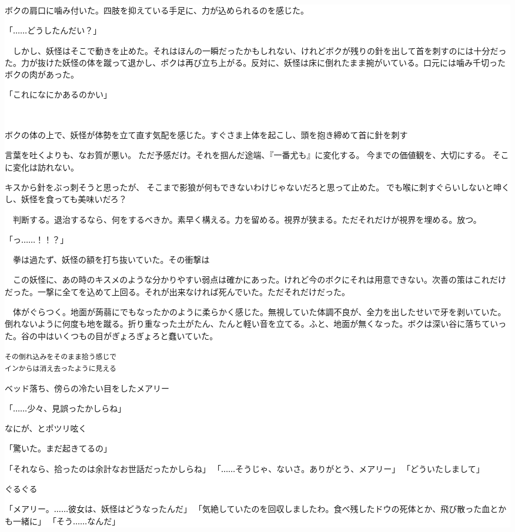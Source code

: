 


ボクの肩口に噛み付いた。四肢を抑えている手足に、力が込められるのを感じた。

「……どうしたんだい？」

　しかし、妖怪はそこで動きを止めた。それはほんの一瞬だったかもしれない、けれどボクが残りの針を出して首を刺すのには十分だった。力が抜けた妖怪の体を蹴って退かし、ボクは再び立ち上がる。反対に、妖怪は床に倒れたまま捥がいている。口元には噛み千切ったボクの肉があった。

「これになにかあるのかい」

　








ボクの体の上で、妖怪が体勢を立て直す気配を感じた。すぐさま上体を起こし、頭を抱き締めて首に針を刺す

言葉を吐くよりも、なお質が悪い。
ただ予感だけ。それを掴んだ途端、『一番尤も』に変化する。
今までの価値観を、大切にする。
そこに変化は訪れない。


キスから針をぶっ刺そうと思ったが、
そこまで影狼が何もできないわけじゃないだろと思って止めた。
でも喉に刺すぐらいしないと呻くし、妖怪を食っても美味いだろ？


　判断する。退治するなら、何をするべきか。素早く構える。力を留める。視界が狭まる。ただそれだけが視界を埋める。放つ。

「っ……！！？」

　拳は過たず、妖怪の額を打ち抜いていた。その衝撃は


　この妖怪に、あの時のキスメのような分かりやすい弱点は確かにあった。けれど今のボクにそれは用意できない。次善の策はこれだけだった。一撃に全てを込めて上回る。それが出来なければ死んでいた。ただそれだけだった。

　体がぐらつく。地面が蒟蒻にでもなったかのように柔らかく感じた。無視していた体調不良が、全力を出したせいで牙を剥いていた。倒れないように何度も地を蹴る。折り重なった土がたん、たんと軽い音を立てる。ふと、地面が無くなった。ボクは深い谷に落ちていった。谷の中はいくつもの目がぎょろぎょろと蠢いていた。



    その倒れ込みをそのまま拾う感じで
    インからは消え去ったように見える


ベッド落ち、傍らの冷たい目をしたメアリー

「……少々、見誤ったかしらね」

なにが、とポツリ呟く

「驚いた。まだ起きてるの」

「それなら、拾ったのは余計なお世話だったかしらね」
「……そうじゃ、ないさ。ありがとう、メアリー」
「どういたしまして」

ぐるぐる

「メアリー。……彼女は、妖怪はどうなったんだ」
「気絶していたのを回収しましたわ。食べ残したドウの死体とか、飛び散った血とかも一緒に」
「そう……なんだ」
